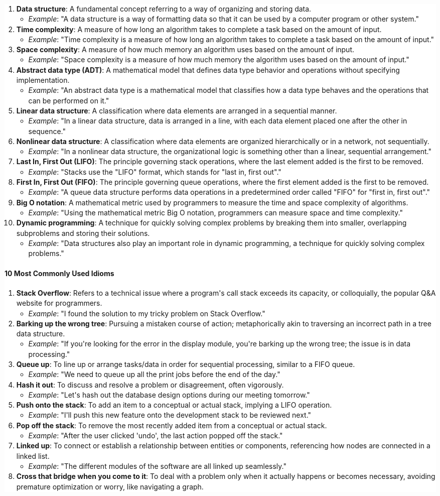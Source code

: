 1.  **Data structure**: A fundamental concept referring to a way of organizing and storing data.
    *   *Example*: "A data structure is a way of formatting data so that it can be used by a computer program or other system."
2.  **Time complexity**: A measure of how long an algorithm takes to complete a task based on the amount of input.
    *   *Example*: "Time complexity is a measure of how long an algorithm takes to complete a task based on the amount of input."
3.  **Space complexity**: A measure of how much memory an algorithm uses based on the amount of input.
    *   *Example*: "Space complexity is a measure of how much memory the algorithm uses based on the amount of input."
4.  **Abstract data type (ADT)**: A mathematical model that defines data type behavior and operations without specifying implementation.
    *   *Example*: "An abstract data type is a mathematical model that classifies how a data type behaves and the operations that can be performed on it."
5.  **Linear data structure**: A classification where data elements are arranged in a sequential manner.
    *   *Example*: "In a linear data structure, data is arranged in a line, with each data element placed one after the other in sequence."
6.  **Nonlinear data structure**: A classification where data elements are organized hierarchically or in a network, not sequentially.
    *   *Example*: "In a nonlinear data structure, the organizational logic is something other than a linear, sequential arrangement."
7.  **Last In, First Out (LIFO)**: The principle governing stack operations, where the last element added is the first to be removed.
    *   *Example*: "Stacks use the "LIFO" format, which stands for "last in, first out"."
8.  **First In, First Out (FIFO)**: The principle governing queue operations, where the first element added is the first to be removed.
    *   *Example*: "A queue data structure performs data operations in a predetermined order called "FIFO" for "first in, first out"."
9.  **Big O notation**: A mathematical metric used by programmers to measure the time and space complexity of algorithms.
    *   *Example*: "Using the mathematical metric Big O notation, programmers can measure space and time complexity."
10. **Dynamic programming**: A technique for quickly solving complex problems by breaking them into smaller, overlapping subproblems and storing their solutions.
    *   *Example*: "Data structures also play an important role in dynamic programming, a technique for quickly solving complex problems."

#### 10 Most Commonly Used Idioms

1.  **Stack Overflow**: Refers to a technical issue where a program's call stack exceeds its capacity, or colloquially, the popular Q&A website for programmers.
    *   *Example*: "I found the solution to my tricky problem on Stack Overflow."
2.  **Barking up the wrong tree**: Pursuing a mistaken course of action; metaphorically akin to traversing an incorrect path in a tree data structure.
    *   *Example*: "If you're looking for the error in the display module, you're barking up the wrong tree; the issue is in data processing."
3.  **Queue up**: To line up or arrange tasks/data in order for sequential processing, similar to a FIFO queue.
    *   *Example*: "We need to queue up all the print jobs before the end of the day."
4.  **Hash it out**: To discuss and resolve a problem or disagreement, often vigorously.
    *   *Example*: "Let's hash out the database design options during our meeting tomorrow."
5.  **Push onto the stack**: To add an item to a conceptual or actual stack, implying a LIFO operation.
    *   *Example*: "I'll push this new feature onto the development stack to be reviewed next."
6.  **Pop off the stack**: To remove the most recently added item from a conceptual or actual stack.
    *   *Example*: "After the user clicked 'undo', the last action popped off the stack."
7.  **Linked up**: To connect or establish a relationship between entities or components, referencing how nodes are connected in a linked list.
    *   *Example*: "The different modules of the software are all linked up seamlessly."
8.  **Cross that bridge when you come to it**: To deal with a problem only when it actually happens or becomes necessary, avoiding premature optimization or worry, like navigating a graph.